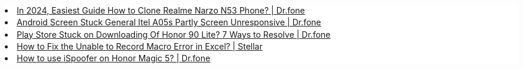 <li><a href="https://android-transfer.techidaily.com/in-2024-easiest-guide-how-to-clone-realme-narzo-n53-phone-drfone-by-drfone-transfer-from-android-transfer-from-android/"><u>In 2024, Easiest Guide How to Clone Realme Narzo N53 Phone? | Dr.fone</u></a></li>
<li><a href="https://howto.techidaily.com/android-screen-stuck-general-itel-a05s-partly-screen-unresponsive-drfone-by-drfone-fix-android-problems-fix-android-problems/"><u>Android Screen Stuck General Itel A05s Partly Screen Unresponsive | Dr.fone</u></a></li>
<li><a href="https://fix-guide.techidaily.com/play-store-stuck-on-downloading-of-honor-90-lite-7-ways-to-resolve-drfone-by-drfone-fix-android-problems-fix-android-problems/"><u>Play Store Stuck on Downloading Of Honor 90 Lite? 7 Ways to Resolve | Dr.fone</u></a></li>
<li><a href="https://blog-min.techidaily.com/how-to-fix-the-unable-to-record-macro-error-in-excel-stellar-by-stellar-guide/"><u>How to Fix the Unable to Record Macro Error in Excel? | Stellar</u></a></li>
<li><a href="https://pokemon-go-android.techidaily.com/how-to-use-ispoofer-on-honor-magic-5-drfone-by-drfone-virtual-android/"><u>How to use iSpoofer on Honor Magic 5? | Dr.fone</u></a></li>
</ul></div>


